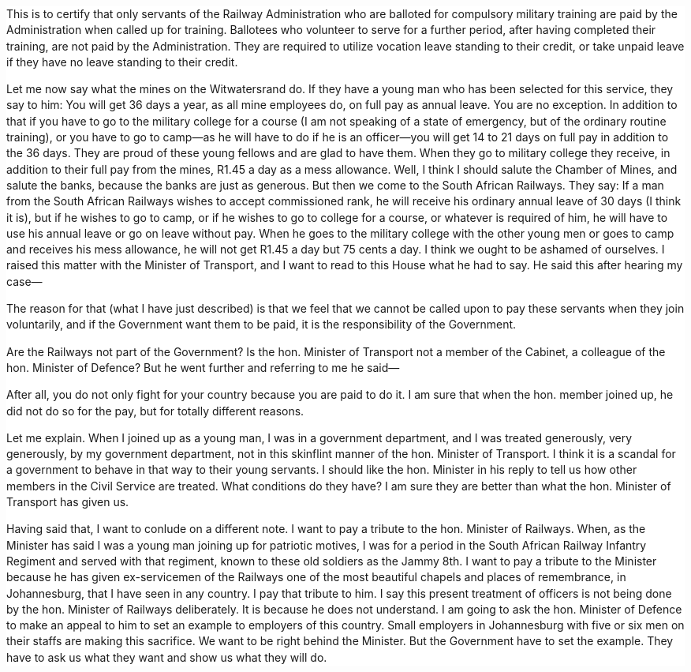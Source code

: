<block name="quote">This is to certify that only servants of the Railway Administration who are balloted for compulsory military training are paid by the Administration when called up for training. Ballotees who volunteer to serve for a further period, after having completed their training, are not paid by the Administration. They are required to utilize vocation leave standing to their credit, or take unpaid leave if they have no leave standing to their credit.</block>

<p><span class="col_5205-5206" refersTo="page_1177"/>Let me now say what the mines on the Witwatersrand do. If they have a young man who has been selected for this service, they say to him: You will get 36 days a year, as all mine employees do, on full pay as annual leave. You are no exception. In addition to that if you have to go to the military college for a course (I am not speaking of a state of emergency, but of the ordinary routine training), or you have to go to camp&#x2014;as he will have to do if he is an officer&#x2014;you will get 14 to 21 days on full pay in addition to the 36 days. They are proud of these young fellows and are glad to have them. When they go to military college they receive, in addition to their full pay from the mines, R1.45 a day as a mess allowance. Well, I think I should salute the Chamber of Mines, and salute the banks, because the banks are just as generous. But then we come to the South African Railways. They say: If a man from the South African Railways wishes to accept commissioned rank, he will receive his ordinary annual leave of 30 days (I think it is), but if he wishes to go to camp, or if he wishes to go to college for a course, or whatever is required of him, he will have to use his annual leave or go on leave without pay. When he goes to the military college with the other young men or goes to camp and receives his mess allowance, he will not get R1.45 a day but 75 cents a day. I think we ought to be ashamed of ourselves. I raised this matter with the Minister of Transport, and I want to read to this House what he had to say. He said this after hearing my case&#x2014;</p>

<block name="quote">The reason for that (what I have just described) is that we feel that we cannot be called upon to pay these servants when they join voluntarily, and if the Government want them to be paid, it is the responsibility of the Government.</block>

<p>Are the Railways not part of the Government? Is the hon. Minister of Transport not a member of the Cabinet, a colleague of the hon. Minister of Defence? But he went further and referring to me he said&#x2014;</p>

<block name="quote">After all, you do not only fight for your country because you are paid to do it. I am sure that when the hon. member joined up, he did not do so for the pay, but for totally different reasons.</block>

<p>Let me explain. When I joined up as a young man, I was in a government department, and I was treated generously, very generously, by my government department, not in this skinflint manner of the hon. Minister of Transport. I think it is a scandal for a government to behave in that way to their young servants. I should like the hon. Minister in his reply to tell us how other members in the Civil Service are treated. What conditions do they have? I am sure they are better than what the hon. Minister of Transport has given us.</p>

<p>Having said that, I want to conlude on a different note. I want to pay a tribute to the hon. Minister of Railways. When, as the Minister has said I was a young man joining up for patriotic motives, I was for a period in the South African Railway Infantry Regiment and served with that regiment, known to these old soldiers as the Jammy 8th. I want to pay a tribute to the Minister because he has given ex-servicemen of the Railways one of the most beautiful chapels and places of remembrance, in Johannesburg, that I have seen in any country. I pay that tribute to him. I say this present treatment of officers is not being done by the hon. Minister of Railways deliberately. It is because he does not understand. I am going to ask the hon. Minister of Defence to make an appeal to him to set an example to employers of this country. Small employers in Johannesburg with five or six men on their staffs are making this sacrifice. We want to be right behind the Minister. But the Government have to set the example. They have to ask us what they want and show us what they will do.</p>
